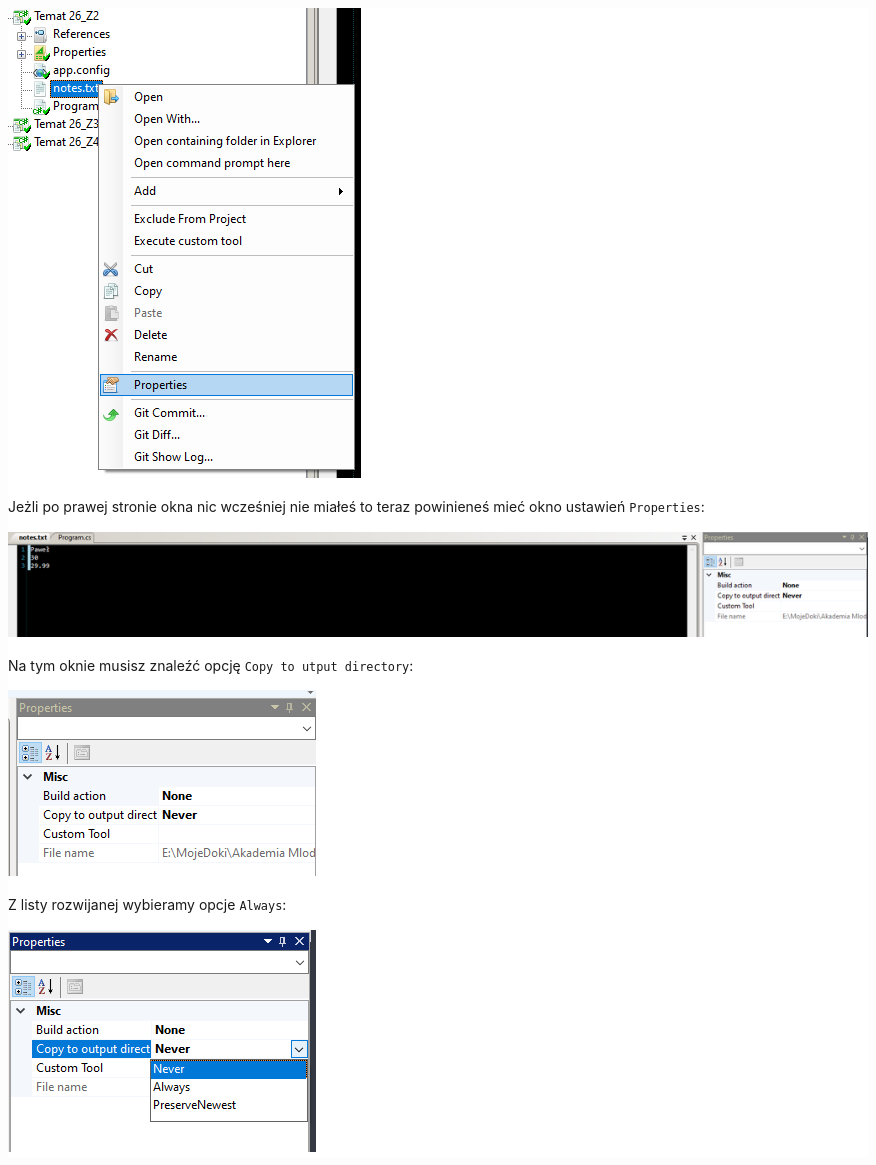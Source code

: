 ![Nowy plik w projekcie](Grafiki/T26_screen05.png)

Jeżli po prawej stronie okna nic wcześniej nie miałeś to teraz powinieneś mieć okno ustawień `Properties`:

![Nowy plik w projekcie](Grafiki/T26_screen06.png)

Na tym oknie musisz znaleźć opcję `Copy to utput directory`:

![Nowy plik w projekcie](Grafiki/T26_screen07.png)

Z listy rozwijanej wybieramy opcje `Always`:

![Nowy plik w projekcie](Grafiki/T26_screen08.png)
